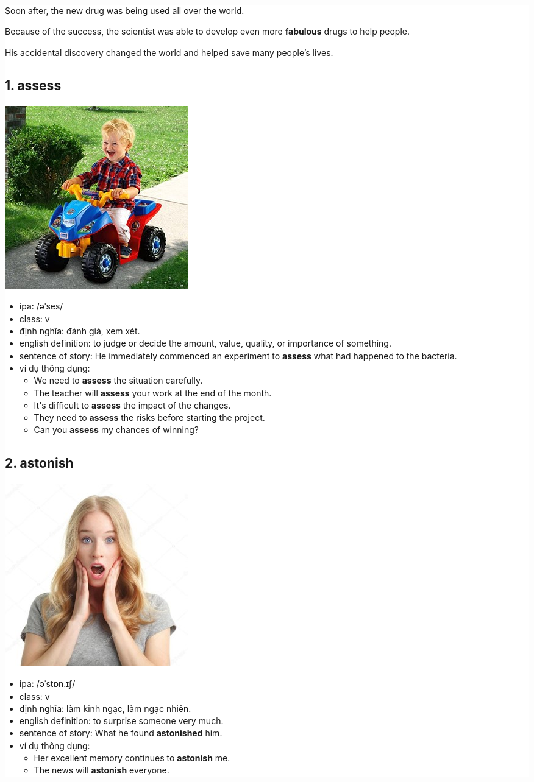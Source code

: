Soon after, the new drug was being used all over the world.

Because of the success, the scientist was able to develop even more **fabulous** drugs to help people.

His accidental discovery changed the world and helped save many people’s lives.

## 1. assess
![assess](eew-5-5/1.jpg)
- ipa: /əˈses/
- class: v
- định nghĩa: đánh giá, xem xét.
- english definition: to judge or decide the amount, value, quality, or importance of something.
- sentence of story: He immediately commenced an experiment to **assess** what had happened to the bacteria.
- ví dụ thông dụng:
  - We need to **assess** the situation carefully.
  - The teacher will **assess** your work at the end of the month.
  - It's difficult to **assess** the impact of the changes.
  - They need to **assess** the risks before starting the project.
  - Can you **assess** my chances of winning?

## 2. astonish
![astonish](eew-5-5/2.jpg)
- ipa: /əˈstɒn.ɪʃ/
- class: v
- định nghĩa: làm kinh ngạc, làm ngạc nhiên.
- english definition: to surprise someone very much.
- sentence of story: What he found **astonished** him.
- ví dụ thông dụng:
  - Her excellent memory continues to **astonish** me.
  - The news will **astonish** everyone.